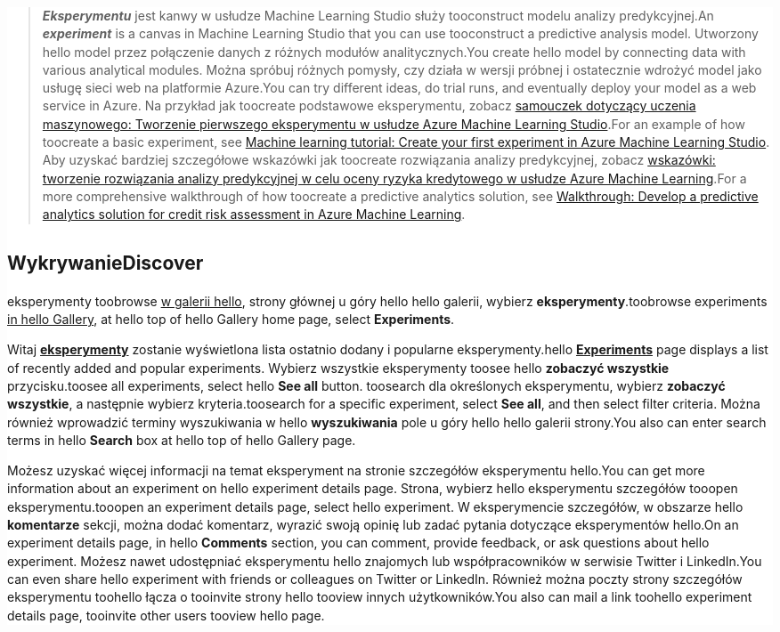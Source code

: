 > <span data-ttu-id="76c45-107">***Eksperymentu*** jest kanwy w usłudze Machine Learning Studio służy tooconstruct modelu analizy predykcyjnej.</span><span class="sxs-lookup"><span data-stu-id="76c45-107">An ***experiment*** is a canvas in Machine Learning Studio that you can use tooconstruct a predictive analysis model.</span></span> <span data-ttu-id="76c45-108">Utworzony hello model przez połączenie danych z różnych modułów analitycznych.</span><span class="sxs-lookup"><span data-stu-id="76c45-108">You create hello model by connecting data with various analytical modules.</span></span> <span data-ttu-id="76c45-109">Można spróbuj różnych pomysły, czy działa w wersji próbnej i ostatecznie wdrożyć model jako usługę sieci web na platformie Azure.</span><span class="sxs-lookup"><span data-stu-id="76c45-109">You can try different ideas, do trial runs, and eventually deploy your model as a web service in Azure.</span></span> <span data-ttu-id="76c45-110">Na przykład jak toocreate podstawowe eksperymentu, zobacz [samouczek dotyczący uczenia maszynowego: Tworzenie pierwszego eksperymentu w usłudze Azure Machine Learning Studio](machine-learning-create-experiment.md).</span><span class="sxs-lookup"><span data-stu-id="76c45-110">For an example of how toocreate a basic experiment, see [Machine learning tutorial: Create your first experiment in Azure Machine Learning Studio](machine-learning-create-experiment.md).</span></span> <span data-ttu-id="76c45-111">Aby uzyskać bardziej szczegółowe wskazówki jak toocreate rozwiązania analizy predykcyjnej, zobacz [wskazówki: tworzenie rozwiązania analizy predykcyjnej w celu oceny ryzyka kredytowego w usłudze Azure Machine Learning](machine-learning-walkthrough-develop-predictive-solution.md).</span><span class="sxs-lookup"><span data-stu-id="76c45-111">For a more comprehensive walkthrough of how toocreate a predictive analytics solution, see [Walkthrough: Develop a predictive analytics solution for credit risk assessment in Azure Machine Learning](machine-learning-walkthrough-develop-predictive-solution.md).</span></span>
>
>

## <a name="discover"></a><span data-ttu-id="76c45-112">Wykrywanie</span><span class="sxs-lookup"><span data-stu-id="76c45-112">Discover</span></span>
<span data-ttu-id="76c45-113">eksperymenty toobrowse [w galerii hello](http://gallery.cortanaintelligence.com), strony głównej u góry hello hello galerii, wybierz **eksperymenty**.</span><span class="sxs-lookup"><span data-stu-id="76c45-113">toobrowse experiments [in hello Gallery](http://gallery.cortanaintelligence.com), at hello top of hello Gallery home page, select **Experiments**.</span></span>

<span data-ttu-id="76c45-114">Witaj  **[eksperymenty](https://gallery.cortanaintelligence.com/experiments)**  zostanie wyświetlona lista ostatnio dodany i popularne eksperymenty.</span><span class="sxs-lookup"><span data-stu-id="76c45-114">hello **[Experiments](https://gallery.cortanaintelligence.com/experiments)** page displays a list of recently added and popular experiments.</span></span> <span data-ttu-id="76c45-115">Wybierz wszystkie eksperymenty toosee hello **zobaczyć wszystkie** przycisku.</span><span class="sxs-lookup"><span data-stu-id="76c45-115">toosee all experiments, select hello **See all** button.</span></span> <span data-ttu-id="76c45-116">toosearch dla określonych eksperymentu, wybierz **zobaczyć wszystkie**, a następnie wybierz kryteria.</span><span class="sxs-lookup"><span data-stu-id="76c45-116">toosearch for a specific experiment, select **See all**, and then select filter criteria.</span></span> <span data-ttu-id="76c45-117">Można również wprowadzić terminy wyszukiwania w hello **wyszukiwania** pole u góry hello hello galerii strony.</span><span class="sxs-lookup"><span data-stu-id="76c45-117">You also can enter search terms in hello **Search** box at hello top of hello Gallery page.</span></span>

<span data-ttu-id="76c45-118">Możesz uzyskać więcej informacji na temat eksperyment na stronie szczegółów eksperymentu hello.</span><span class="sxs-lookup"><span data-stu-id="76c45-118">You can get more information about an experiment on hello experiment details page.</span></span> <span data-ttu-id="76c45-119">Strona, wybierz hello eksperymentu szczegółów tooopen eksperymentu.</span><span class="sxs-lookup"><span data-stu-id="76c45-119">tooopen an experiment details page, select hello experiment.</span></span> <span data-ttu-id="76c45-120">W eksperymencie szczegółów, w obszarze hello **komentarze** sekcji, można dodać komentarz, wyrazić swoją opinię lub zadać pytania dotyczące eksperymentów hello.</span><span class="sxs-lookup"><span data-stu-id="76c45-120">On an experiment details page, in hello **Comments** section, you can comment, provide feedback, or ask questions about hello experiment.</span></span> <span data-ttu-id="76c45-121">Możesz nawet udostępniać eksperymentu hello znajomych lub współpracowników w serwisie Twitter i LinkedIn.</span><span class="sxs-lookup"><span data-stu-id="76c45-121">You can even share hello experiment with friends or colleagues on Twitter or LinkedIn.</span></span> <span data-ttu-id="76c45-122">Również można poczty strony szczegółów eksperymentu toohello łącza o tooinvite strony hello tooview innych użytkowników.</span><span class="sxs-lookup"><span data-stu-id="76c45-122">You also can mail a link toohello experiment details page, tooinvite other users tooview hello page.</span></span>
